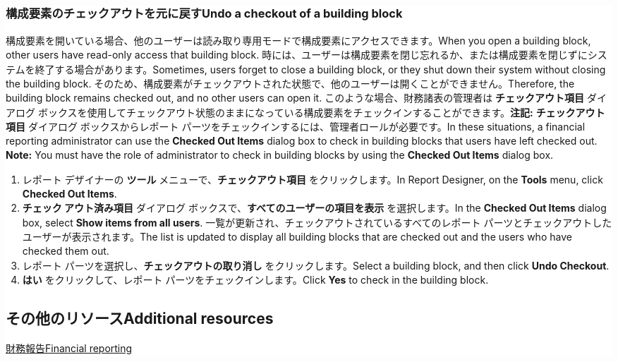 ### <a name="undo-a-checkout-of-a-building-block"></a><span data-ttu-id="6fb68-205">構成要素のチェックアウトを元に戻す</span><span class="sxs-lookup"><span data-stu-id="6fb68-205">Undo a checkout of a building block</span></span>

<span data-ttu-id="6fb68-206">構成要素を開いている場合、他のユーザーは読み取り専用モードで構成要素にアクセスできます。</span><span class="sxs-lookup"><span data-stu-id="6fb68-206">When you open a building block, other users have read-only access that building block.</span></span> <span data-ttu-id="6fb68-207">時には、ユーザーは構成要素を閉じ忘れるか、または構成要素を閉じずにシステムを終了する場合があります。</span><span class="sxs-lookup"><span data-stu-id="6fb68-207">Sometimes, users forget to close a building block, or they shut down their system without closing the building block.</span></span> <span data-ttu-id="6fb68-208">そのため、構成要素がチェックアウトされた状態で、他のユーザーは開くことができません。</span><span class="sxs-lookup"><span data-stu-id="6fb68-208">Therefore, the building block remains checked out, and no other users can open it.</span></span> <span data-ttu-id="6fb68-209">このような場合、財務諸表の管理者は **チェックアウト項目** ダイアログ ボックスを使用してチェックアウト状態のままになっている構成要素をチェックインすることができます。**注記:** **チェックアウト項目** ダイアログ ボックスからレポート パーツをチェックインするには、管理者ロールが必要です。</span><span class="sxs-lookup"><span data-stu-id="6fb68-209">In these situations, a financial reporting administrator can use the **Checked Out Items** dialog box to check in building blocks that users have left checked out. **Note:** You must have the role of administrator to check in building blocks by using the **Checked Out Items** dialog box.</span></span>
1.  <span data-ttu-id="6fb68-210">レポート デザイナーの **ツール** メニューで、**チェックアウト項目** をクリックします。</span><span class="sxs-lookup"><span data-stu-id="6fb68-210">In Report Designer, on the **Tools** menu, click **Checked Out Items**.</span></span>
2.  <span data-ttu-id="6fb68-211">**チェック アウト済み項目** ダイアログ ボックスで、**すべてのユーザーの項目を表示** を選択します。</span><span class="sxs-lookup"><span data-stu-id="6fb68-211">In the **Checked Out Items** dialog box, select **Show items from all users**.</span></span> <span data-ttu-id="6fb68-212">一覧が更新され、チェックアウトされているすべてのレポート パーツとチェックアウトしたユーザーが表示されます。</span><span class="sxs-lookup"><span data-stu-id="6fb68-212">The list is updated to display all building blocks that are checked out and the users who have checked them out.</span></span>
3.  <span data-ttu-id="6fb68-213">レポート パーツを選択し、**チェックアウトの取り消し** をクリックします。</span><span class="sxs-lookup"><span data-stu-id="6fb68-213">Select a building block, and then click **Undo Checkout**.</span></span>
4.  <span data-ttu-id="6fb68-214">**はい** をクリックして、レポート パーツをチェックインします。</span><span class="sxs-lookup"><span data-stu-id="6fb68-214">Click **Yes** to check in the building block.</span></span>

## <a name="additional-resources"></a><span data-ttu-id="6fb68-215">その他のリソース</span><span class="sxs-lookup"><span data-stu-id="6fb68-215">Additional resources</span></span>

[<span data-ttu-id="6fb68-216">財務報告</span><span class="sxs-lookup"><span data-stu-id="6fb68-216">Financial reporting</span></span>](financial-reporting-intro.md)




